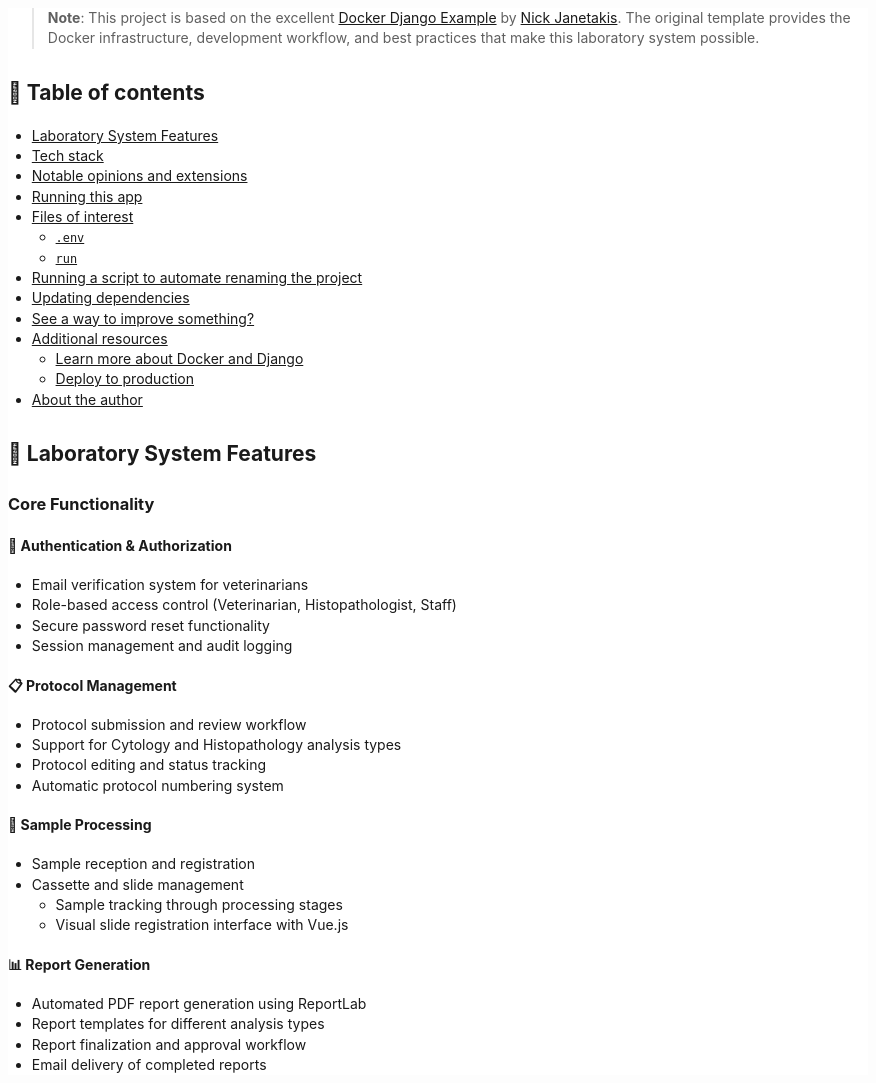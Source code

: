 > **Note**: This project is based on the excellent
> [Docker Django Example](https://github.com/nickjj/docker-django-example) by
> [Nick Janetakis](https://nickjanetakis.com). The original template provides
> the Docker infrastructure, development workflow, and best practices that make
> this laboratory system possible.

## 🧾 Table of contents

- [Laboratory System Features](#laboratory-system-features)
- [Tech stack](#tech-stack)
- [Notable opinions and extensions](#notable-opinions-and-extensions)
- [Running this app](#running-this-app)
- [Files of interest](#files-of-interest)
  - [`.env`](#env)
  - [`run`](#run)
- [Running a script to automate renaming the project](#running-a-script-to-automate-renaming-the-project)
- [Updating dependencies](#updating-dependencies)
- [See a way to improve something?](#see-a-way-to-improve-something)
- [Additional resources](#additional-resources)
  - [Learn more about Docker and Django](#learn-more-about-docker-and-django)
  - [Deploy to production](#deploy-to-production)
- [About the author](#about-the-author)

## 🧪 Laboratory System Features

### Core Functionality

#### 🔐 Authentication & Authorization

- Email verification system for veterinarians
- Role-based access control (Veterinarian, Histopathologist, Staff)
- Secure password reset functionality
- Session management and audit logging

#### 📋 Protocol Management

- Protocol submission and review workflow
- Support for Cytology and Histopathology analysis types
- Protocol editing and status tracking
- Automatic protocol numbering system

#### 🧬 Sample Processing

- Sample reception and registration
- Cassette and slide management
  - Sample tracking through processing stages
  - Visual slide registration interface with Vue.js

#### 📊 Report Generation

- Automated PDF report generation using ReportLab
- Report templates for different analysis types
- Report finalization and approval workflow
- Email delivery of completed reports
